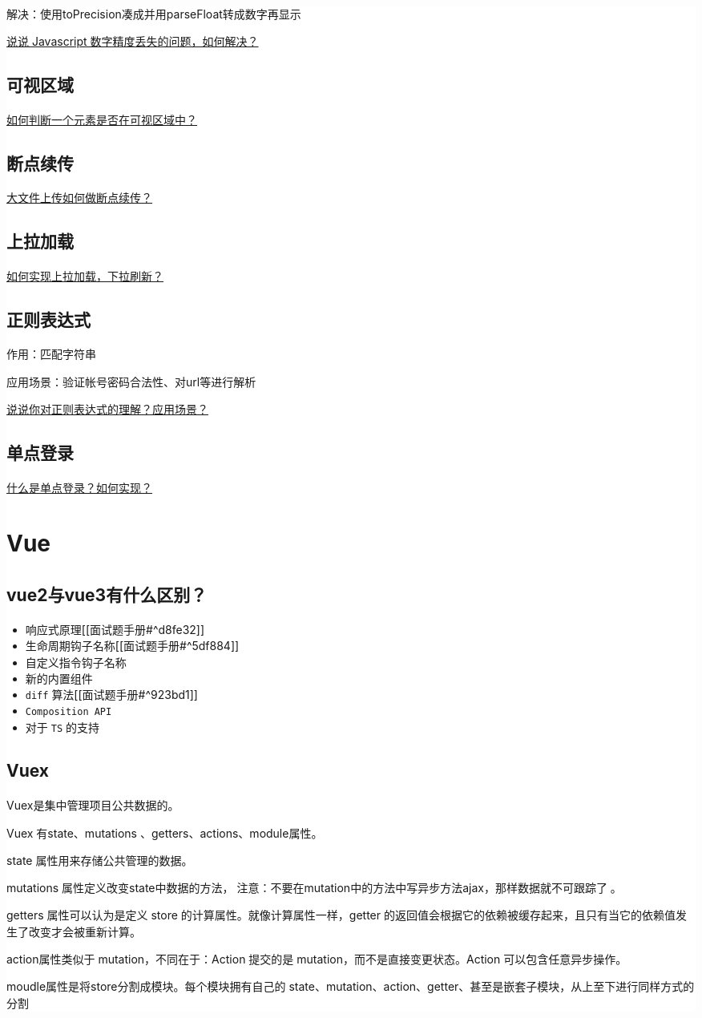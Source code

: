 解决：使用toPrecision凑成并用parseFloat转成数字再显示

[说说 Javascript 数字精度丢失的问题，如何解决？](https://vue3js.cn/interview/JavaScript/loss_accuracy.html)
## 可视区域
[如何判断一个元素是否在可视区域中？](https://vue3js.cn/interview/JavaScript/visible.html#%E4%BA%8C%E3%80%81%E5%AE%9E%E7%8E%B0%E6%96%B9%E5%BC%8F)
## 断点续传
[大文件上传如何做断点续传？](https://vue3js.cn/interview/JavaScript/continue_to_upload.html#%E4%B8%80%E3%80%81%E6%98%AF%E4%BB%80%E4%B9%88)
## 上拉加载
[如何实现上拉加载，下拉刷新？](https://vue3js.cn/interview/JavaScript/pull_up_loading_pull_down_refresh.html)

## 正则表达式
作用：匹配字符串

应用场景：验证帐号密码合法性、对url等进行解析

[说说你对正则表达式的理解？应用场景？](https://vue3js.cn/interview/JavaScript/regexp.html#%E4%B8%80%E3%80%81%E6%98%AF%E4%BB%80%E4%B9%88)

## 单点登录
[什么是单点登录？如何实现？](https://vue3js.cn/interview/JavaScript/single_sign.html#%E4%BA%8C%E3%80%81%E5%A6%82%E4%BD%95%E5%AE%9E%E7%8E%B0)
# Vue
## vue2与vue3有什么区别？
- 响应式原理[[面试题手册#^d8fe32]]
- 生命周期钩子名称[[面试题手册#^5df884]] 
- 自定义指令钩子名称
- 新的内置组件
- `diff` 算法[[面试题手册#^923bd1]]
- `Composition API`
- 对于 `TS` 的支持
## Vuex
Vuex是集中管理项目公共数据的。

Vuex 有state、mutations 、getters、actions、module属性。 

state 属性用来存储公共管理的数据。 

mutations 属性定义改变state中数据的方法， 注意：不要在mutation中的方法中写异步方法ajax，那样数据就不可跟踪了 。 

getters 属性可以认为是定义 store 的计算属性。就像计算属性一样，getter 的返回值会根据它的依赖被缓存起来，且只有当它的依赖值发生了改变才会被重新计算。 

action属性类似于 mutation，不同在于：Action 提交的是 mutation，而不是直接变更状态。Action 可以包含任意异步操作。 

moudle属性是将store分割成模块。每个模块拥有自己的 state、mutation、action、getter、甚至是嵌套子模块，从上至下进行同样方式的分割
